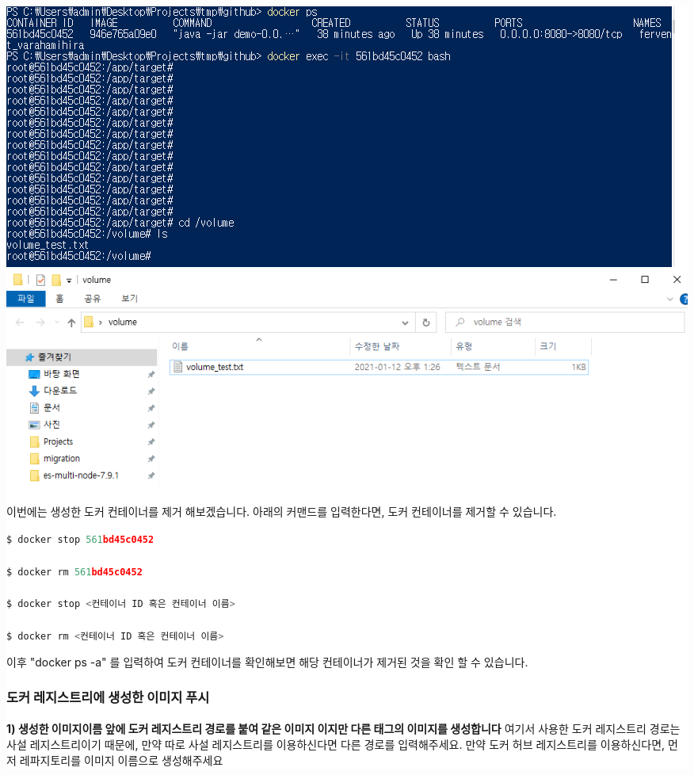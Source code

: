 ![/images/2021-01-13-dockerfile-guideline/1.png](/images/2021-01-13-dockerfile-guideline/1.png)
![/images/2021-01-13-dockerfile-guideline/2.png](/images/2021-01-13-dockerfile-guideline/2.png)

이번에는 생성한 도커 컨테이너를 제거 해보겠습니다.
아래의 커맨드를 입력한다면, 도커 컨테이너를 제거할 수 있습니다.
```jsx
$ docker stop 561bd45c0452

$ docker rm 561bd45c0452
 
$ docker stop <컨테이너 ID 혹은 컨테이너 이름>

$ docker rm <컨테이너 ID 혹은 컨테이너 이름>
```

이후 "docker ps -a" 를 입력하여 도커 컨테이너를 확인해보면 해당 컨테이너가 제거된 것을 확인 할 수 있습니다.

### 도커 레지스트리에 생성한 이미지 푸시

__1) 생성한 이미지이름 앞에 도커 레지스트리 경로를 붙여 같은 이미지 이지만 다른 태그의 이미지를 생성합니다__
여기서 사용한 도커 레지스트리 경로는 사설 레지스트리이기 때문에, 만약 따로 사설 레지스트리를 이용하신다면 다른 경로를 입력해주세요.
만약 도커 허브 레지스트리를 이용하신다면, 먼저 레파지토리를 이미지 이름으로 생성해주세요
